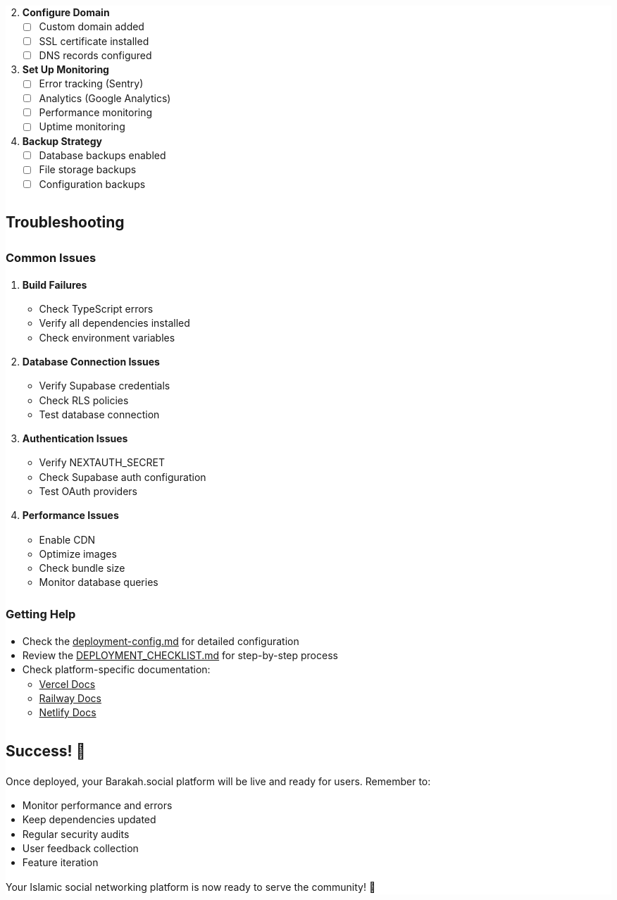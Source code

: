 2. **Configure Domain**
   - [ ] Custom domain added
   - [ ] SSL certificate installed
   - [ ] DNS records configured

3. **Set Up Monitoring**
   - [ ] Error tracking (Sentry)
   - [ ] Analytics (Google Analytics)
   - [ ] Performance monitoring
   - [ ] Uptime monitoring

4. **Backup Strategy**
   - [ ] Database backups enabled
   - [ ] File storage backups
   - [ ] Configuration backups

## Troubleshooting

### **Common Issues**

1. **Build Failures**
   - Check TypeScript errors
   - Verify all dependencies installed
   - Check environment variables

2. **Database Connection Issues**
   - Verify Supabase credentials
   - Check RLS policies
   - Test database connection

3. **Authentication Issues**
   - Verify NEXTAUTH_SECRET
   - Check Supabase auth configuration
   - Test OAuth providers

4. **Performance Issues**
   - Enable CDN
   - Optimize images
   - Check bundle size
   - Monitor database queries

### **Getting Help**

- Check the [deployment-config.md](./deployment-config.md) for detailed configuration
- Review the [DEPLOYMENT_CHECKLIST.md](./DEPLOYMENT_CHECKLIST.md) for step-by-step process
- Check platform-specific documentation:
  - [Vercel Docs](https://vercel.com/docs)
  - [Railway Docs](https://docs.railway.app)
  - [Netlify Docs](https://docs.netlify.com)

## Success! 🎉

Once deployed, your Barakah.social platform will be live and ready for users. Remember to:

- Monitor performance and errors
- Keep dependencies updated
- Regular security audits
- User feedback collection
- Feature iteration

Your Islamic social networking platform is now ready to serve the community! 🌟
